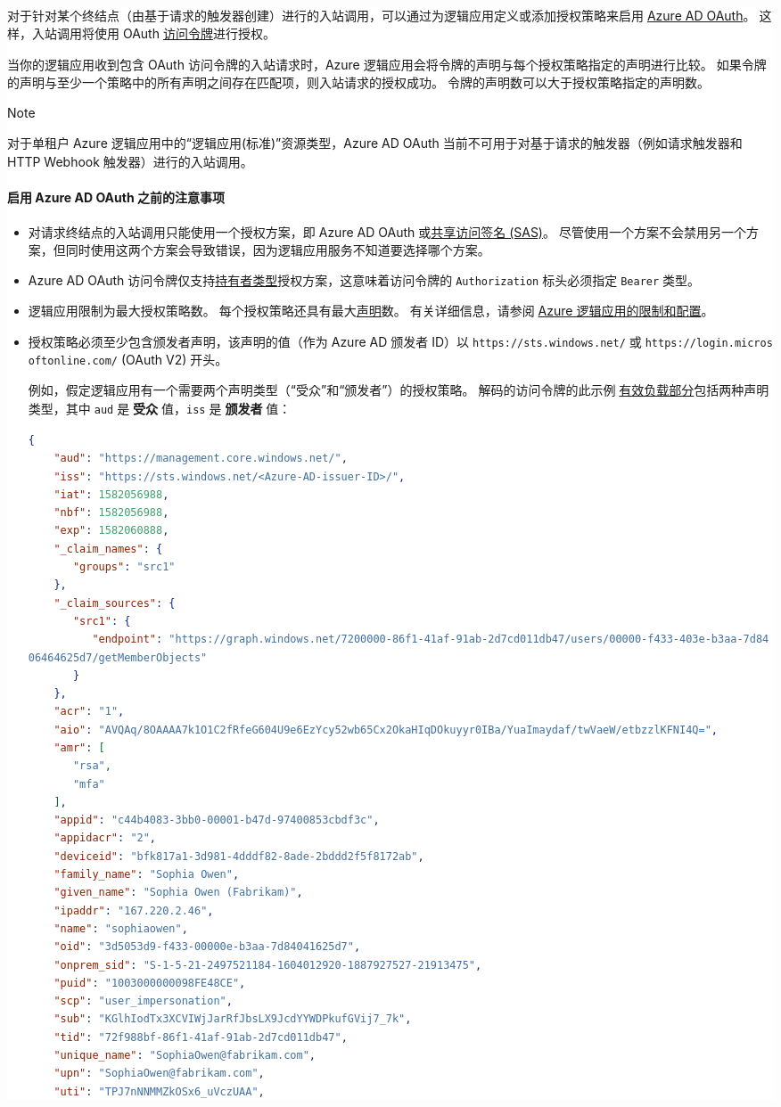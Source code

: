 对于针对某个终结点（由基于请求的触发器创建）进行的入站调用，可以通过为逻辑应用定义或添加授权策略来启用 [Azure AD OAuth](../active-directory/develop/index.yml)。 这样，入站调用将使用 OAuth [访问令牌](../active-directory/develop/access-tokens.md)进行授权。

当你的逻辑应用收到包含 OAuth 访问令牌的入站请求时，Azure 逻辑应用会将令牌的声明与每个授权策略指定的声明进行比较。 如果令牌的声明与至少一个策略中的所有声明之间存在匹配项，则入站请求的授权成功。 令牌的声明数可以大于授权策略指定的声明数。

> [!NOTE]
> 对于单租户 Azure 逻辑应用中的“逻辑应用(标准)”资源类型，Azure AD OAuth 当前不可用于对基于请求的触发器（例如请求触发器和 HTTP Webhook 触发器）进行的入站调用。

#### <a name="considerations-before-you-enable-azure-ad-oauth"></a>启用 Azure AD OAuth 之前的注意事项

* 对请求终结点的入站调用只能使用一个授权方案，即 Azure AD OAuth 或[共享访问签名 (SAS)](#sas)。 尽管使用一个方案不会禁用另一个方案，但同时使用这两个方案会导致错误，因为逻辑应用服务不知道要选择哪个方案。

* Azure AD OAuth 访问令牌仅支持[持有者类型](../active-directory/develop/active-directory-v2-protocols.md#tokens)授权方案，这意味着访问令牌的 `Authorization` 标头必须指定 `Bearer` 类型。

* 逻辑应用限制为最大授权策略数。 每个授权策略还具有最大[声明](../active-directory/develop/developer-glossary.md#claim)数。 有关详细信息，请参阅 [Azure 逻辑应用的限制和配置](../logic-apps/logic-apps-limits-and-config.md#authentication-limits)。

* 授权策略必须至少包含颁发者声明，该声明的值（作为 Azure AD 颁发者 ID）以 `https://sts.windows.net/` 或 `https://login.microsoftonline.com/` (OAuth V2) 开头。

  例如，假定逻辑应用有一个需要两个声明类型（“受众”和“颁发者”）的授权策略。  解码的访问令牌的此示例 [有效负载部分](../active-directory/develop/access-tokens.md#payload-claims)包括两种声明类型，其中 `aud` 是 **受众** 值，`iss` 是 **颁发者** 值：

  ```json
  {
      "aud": "https://management.core.windows.net/",
      "iss": "https://sts.windows.net/<Azure-AD-issuer-ID>/",
      "iat": 1582056988,
      "nbf": 1582056988,
      "exp": 1582060888,
      "_claim_names": {
         "groups": "src1"
      },
      "_claim_sources": {
         "src1": {
            "endpoint": "https://graph.windows.net/7200000-86f1-41af-91ab-2d7cd011db47/users/00000-f433-403e-b3aa-7d8406464625d7/getMemberObjects"
         }
      },
      "acr": "1",
      "aio": "AVQAq/8OAAAA7k1O1C2fRfeG604U9e6EzYcy52wb65Cx2OkaHIqDOkuyyr0IBa/YuaImaydaf/twVaeW/etbzzlKFNI4Q=",
      "amr": [
         "rsa",
         "mfa"
      ],
      "appid": "c44b4083-3bb0-00001-b47d-97400853cbdf3c",
      "appidacr": "2",
      "deviceid": "bfk817a1-3d981-4dddf82-8ade-2bddd2f5f8172ab",
      "family_name": "Sophia Owen",
      "given_name": "Sophia Owen (Fabrikam)",
      "ipaddr": "167.220.2.46",
      "name": "sophiaowen",
      "oid": "3d5053d9-f433-00000e-b3aa-7d84041625d7",
      "onprem_sid": "S-1-5-21-2497521184-1604012920-1887927527-21913475",
      "puid": "1003000000098FE48CE",
      "scp": "user_impersonation",
      "sub": "KGlhIodTx3XCVIWjJarRfJbsLX9JcdYYWDPkufGVij7_7k",
      "tid": "72f988bf-86f1-41af-91ab-2d7cd011db47",
      "unique_name": "SophiaOwen@fabrikam.com",
      "upn": "SophiaOwen@fabrikam.com",
      "uti": "TPJ7nNNMMZkOSx6_uVczUAA",
  ```